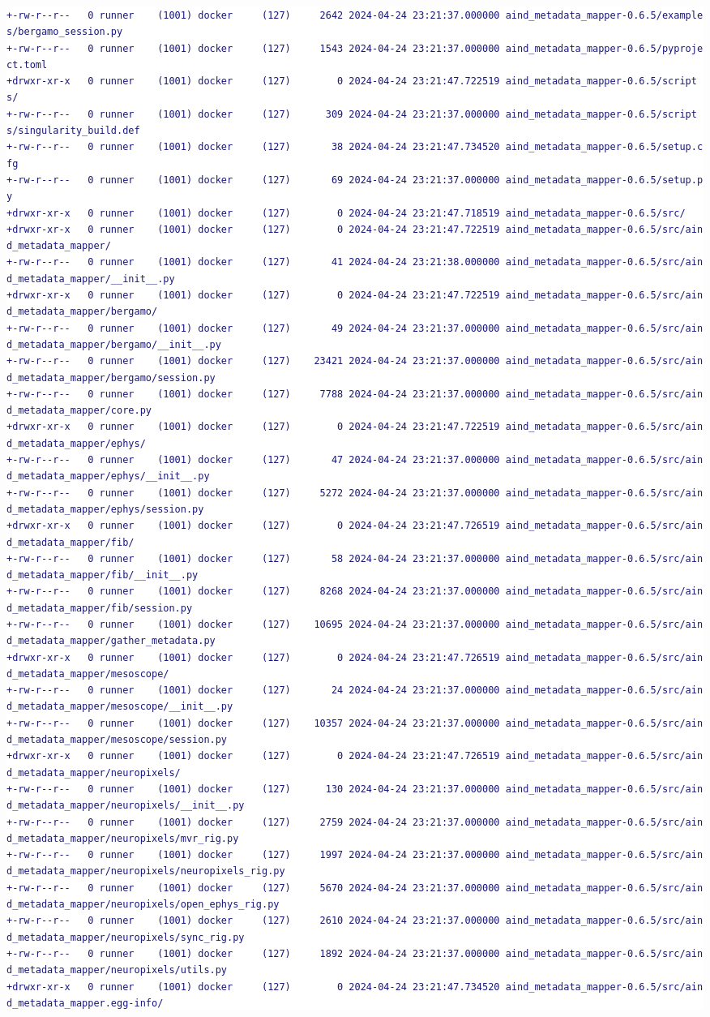 ```diff
+-rw-r--r--   0 runner    (1001) docker     (127)     2642 2024-04-24 23:21:37.000000 aind_metadata_mapper-0.6.5/examples/bergamo_session.py
+-rw-r--r--   0 runner    (1001) docker     (127)     1543 2024-04-24 23:21:37.000000 aind_metadata_mapper-0.6.5/pyproject.toml
+drwxr-xr-x   0 runner    (1001) docker     (127)        0 2024-04-24 23:21:47.722519 aind_metadata_mapper-0.6.5/scripts/
+-rw-r--r--   0 runner    (1001) docker     (127)      309 2024-04-24 23:21:37.000000 aind_metadata_mapper-0.6.5/scripts/singularity_build.def
+-rw-r--r--   0 runner    (1001) docker     (127)       38 2024-04-24 23:21:47.734520 aind_metadata_mapper-0.6.5/setup.cfg
+-rw-r--r--   0 runner    (1001) docker     (127)       69 2024-04-24 23:21:37.000000 aind_metadata_mapper-0.6.5/setup.py
+drwxr-xr-x   0 runner    (1001) docker     (127)        0 2024-04-24 23:21:47.718519 aind_metadata_mapper-0.6.5/src/
+drwxr-xr-x   0 runner    (1001) docker     (127)        0 2024-04-24 23:21:47.722519 aind_metadata_mapper-0.6.5/src/aind_metadata_mapper/
+-rw-r--r--   0 runner    (1001) docker     (127)       41 2024-04-24 23:21:38.000000 aind_metadata_mapper-0.6.5/src/aind_metadata_mapper/__init__.py
+drwxr-xr-x   0 runner    (1001) docker     (127)        0 2024-04-24 23:21:47.722519 aind_metadata_mapper-0.6.5/src/aind_metadata_mapper/bergamo/
+-rw-r--r--   0 runner    (1001) docker     (127)       49 2024-04-24 23:21:37.000000 aind_metadata_mapper-0.6.5/src/aind_metadata_mapper/bergamo/__init__.py
+-rw-r--r--   0 runner    (1001) docker     (127)    23421 2024-04-24 23:21:37.000000 aind_metadata_mapper-0.6.5/src/aind_metadata_mapper/bergamo/session.py
+-rw-r--r--   0 runner    (1001) docker     (127)     7788 2024-04-24 23:21:37.000000 aind_metadata_mapper-0.6.5/src/aind_metadata_mapper/core.py
+drwxr-xr-x   0 runner    (1001) docker     (127)        0 2024-04-24 23:21:47.722519 aind_metadata_mapper-0.6.5/src/aind_metadata_mapper/ephys/
+-rw-r--r--   0 runner    (1001) docker     (127)       47 2024-04-24 23:21:37.000000 aind_metadata_mapper-0.6.5/src/aind_metadata_mapper/ephys/__init__.py
+-rw-r--r--   0 runner    (1001) docker     (127)     5272 2024-04-24 23:21:37.000000 aind_metadata_mapper-0.6.5/src/aind_metadata_mapper/ephys/session.py
+drwxr-xr-x   0 runner    (1001) docker     (127)        0 2024-04-24 23:21:47.726519 aind_metadata_mapper-0.6.5/src/aind_metadata_mapper/fib/
+-rw-r--r--   0 runner    (1001) docker     (127)       58 2024-04-24 23:21:37.000000 aind_metadata_mapper-0.6.5/src/aind_metadata_mapper/fib/__init__.py
+-rw-r--r--   0 runner    (1001) docker     (127)     8268 2024-04-24 23:21:37.000000 aind_metadata_mapper-0.6.5/src/aind_metadata_mapper/fib/session.py
+-rw-r--r--   0 runner    (1001) docker     (127)    10695 2024-04-24 23:21:37.000000 aind_metadata_mapper-0.6.5/src/aind_metadata_mapper/gather_metadata.py
+drwxr-xr-x   0 runner    (1001) docker     (127)        0 2024-04-24 23:21:47.726519 aind_metadata_mapper-0.6.5/src/aind_metadata_mapper/mesoscope/
+-rw-r--r--   0 runner    (1001) docker     (127)       24 2024-04-24 23:21:37.000000 aind_metadata_mapper-0.6.5/src/aind_metadata_mapper/mesoscope/__init__.py
+-rw-r--r--   0 runner    (1001) docker     (127)    10357 2024-04-24 23:21:37.000000 aind_metadata_mapper-0.6.5/src/aind_metadata_mapper/mesoscope/session.py
+drwxr-xr-x   0 runner    (1001) docker     (127)        0 2024-04-24 23:21:47.726519 aind_metadata_mapper-0.6.5/src/aind_metadata_mapper/neuropixels/
+-rw-r--r--   0 runner    (1001) docker     (127)      130 2024-04-24 23:21:37.000000 aind_metadata_mapper-0.6.5/src/aind_metadata_mapper/neuropixels/__init__.py
+-rw-r--r--   0 runner    (1001) docker     (127)     2759 2024-04-24 23:21:37.000000 aind_metadata_mapper-0.6.5/src/aind_metadata_mapper/neuropixels/mvr_rig.py
+-rw-r--r--   0 runner    (1001) docker     (127)     1997 2024-04-24 23:21:37.000000 aind_metadata_mapper-0.6.5/src/aind_metadata_mapper/neuropixels/neuropixels_rig.py
+-rw-r--r--   0 runner    (1001) docker     (127)     5670 2024-04-24 23:21:37.000000 aind_metadata_mapper-0.6.5/src/aind_metadata_mapper/neuropixels/open_ephys_rig.py
+-rw-r--r--   0 runner    (1001) docker     (127)     2610 2024-04-24 23:21:37.000000 aind_metadata_mapper-0.6.5/src/aind_metadata_mapper/neuropixels/sync_rig.py
+-rw-r--r--   0 runner    (1001) docker     (127)     1892 2024-04-24 23:21:37.000000 aind_metadata_mapper-0.6.5/src/aind_metadata_mapper/neuropixels/utils.py
+drwxr-xr-x   0 runner    (1001) docker     (127)        0 2024-04-24 23:21:47.734520 aind_metadata_mapper-0.6.5/src/aind_metadata_mapper.egg-info/
```